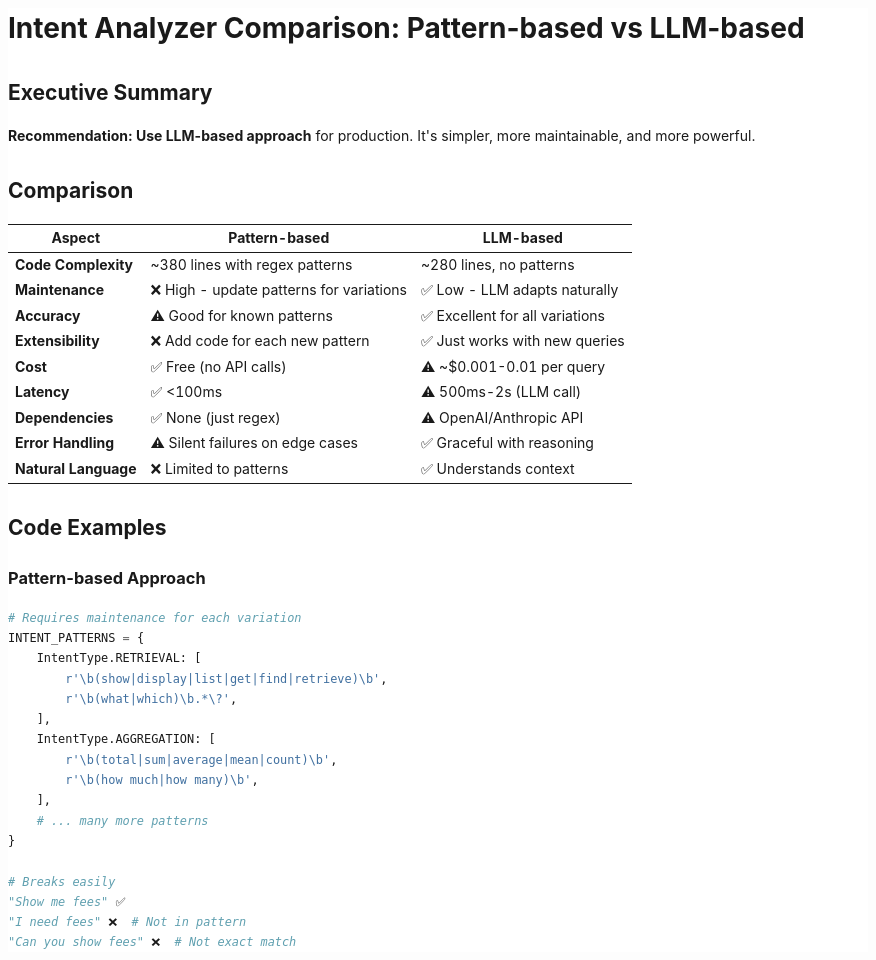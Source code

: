 # Intent Analyzer Comparison: Pattern-based vs LLM-based

## Executive Summary

**Recommendation: Use LLM-based approach** for production. It's simpler, more maintainable, and more powerful.

## Comparison

| Aspect | Pattern-based | LLM-based |
|--------|---------------|-----------|
| **Code Complexity** | ~380 lines with regex patterns | ~280 lines, no patterns |
| **Maintenance** | ❌ High - update patterns for variations | ✅ Low - LLM adapts naturally |
| **Accuracy** | ⚠️ Good for known patterns | ✅ Excellent for all variations |
| **Extensibility** | ❌ Add code for each new pattern | ✅ Just works with new queries |
| **Cost** | ✅ Free (no API calls) | ⚠️ ~$0.001-0.01 per query |
| **Latency** | ✅ <100ms | ⚠️ 500ms-2s (LLM call) |
| **Dependencies** | ✅ None (just regex) | ⚠️ OpenAI/Anthropic API |
| **Error Handling** | ⚠️ Silent failures on edge cases | ✅ Graceful with reasoning |
| **Natural Language** | ❌ Limited to patterns | ✅ Understands context |

## Code Examples

### Pattern-based Approach
```python
# Requires maintenance for each variation
INTENT_PATTERNS = {
    IntentType.RETRIEVAL: [
        r'\b(show|display|list|get|find|retrieve)\b',
        r'\b(what|which)\b.*\?',
    ],
    IntentType.AGGREGATION: [
        r'\b(total|sum|average|mean|count)\b',
        r'\b(how much|how many)\b',
    ],
    # ... many more patterns
}

# Breaks easily
"Show me fees" ✅
"I need fees" ❌  # Not in pattern
"Can you show fees" ❌  # Not exact match
```

